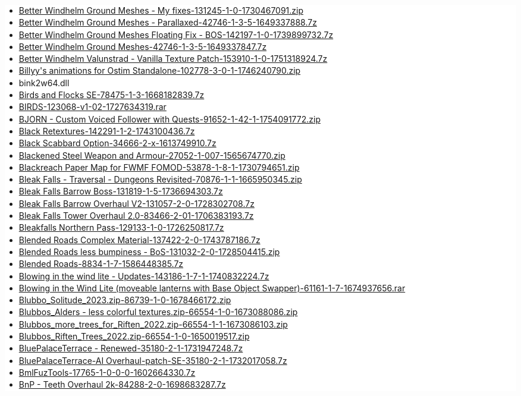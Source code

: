 *  [Better Windhelm Ground Meshes - My fixes-131245-1-0-1730467091.zip](https://www.nexusmods.com/skyrimspecialedition/mods/131245/?tab=files&file_id=557811)
*  [Better Windhelm Ground Meshes - Parallaxed-42746-1-3-5-1649337888.7z](https://www.nexusmods.com/skyrimspecialedition/mods/42746/?tab=files&file_id=275447)
*  [Better Windhelm Ground Meshes Floating Fix - BOS-142197-1-0-1739899732.7z](https://www.nexusmods.com/skyrimspecialedition/mods/142197/?tab=files&file_id=596302)
*  [Better Windhelm Ground Meshes-42746-1-3-5-1649337847.7z](https://www.nexusmods.com/skyrimspecialedition/mods/42746/?tab=files&file_id=275446)
*  [Better Windhelm Valunstrad - Vanilla Texture Patch-153910-1-0-1751318924.7z](https://www.nexusmods.com/skyrimspecialedition/mods/153910/?tab=files&file_id=643059)
*  [Billyy's animations for Ostim Standalone-102778-3-0-1-1746240790.zip](https://www.nexusmods.com/skyrimspecialedition/mods/102778/?tab=files&file_id=623092)
*  bink2w64.dll
*  [Birds and Flocks SE-78475-1-3-1668182839.7z](https://www.nexusmods.com/skyrimspecialedition/mods/78475/?tab=files&file_id=330849)
*  [BIRDS-123068-v1-02-1727634319.rar](https://www.nexusmods.com/skyrimspecialedition/mods/123068/?tab=files&file_id=547488)
*  [BJORN - Custom Voiced Follower with Quests-91652-1-42-1-1754091772.zip](https://www.nexusmods.com/skyrimspecialedition/mods/91652/?tab=files&file_id=651993)
*  [Black Retextures-142291-1-2-1743100436.7z](https://www.nexusmods.com/skyrimspecialedition/mods/142291/?tab=files&file_id=610518)
*  [Black Scabbard Option-34666-2-x-1613749910.7z](https://www.nexusmods.com/skyrimspecialedition/mods/34666/?tab=files&file_id=186795)
*  [Blackened Steel Weapon and Armour-27052-1-007-1565674770.zip](https://www.nexusmods.com/skyrimspecialedition/mods/27052/?tab=files&file_id=102848)
*  [Blackreach Paper Map for FWMF FOMOD-53878-1-8-1-1730794651.zip](https://www.nexusmods.com/skyrimspecialedition/mods/53878/?tab=files&file_id=559137)
*  [Bleak Falls - Traversal - Dungeons Revisited-70876-1-1-1665950345.zip](https://www.nexusmods.com/skyrimspecialedition/mods/70876/?tab=files&file_id=324580)
*  [Bleak Falls Barrow Boss-131819-1-5-1736694303.7z](https://www.nexusmods.com/skyrimspecialedition/mods/131819/?tab=files&file_id=582528)
*  [Bleak Falls Barrow Overhaul V2-131057-2-0-1728302708.7z](https://www.nexusmods.com/skyrimspecialedition/mods/131057/?tab=files&file_id=549909)
*  [Bleak Falls Tower Overhaul 2.0-83466-2-01-1706383193.7z](https://www.nexusmods.com/skyrimspecialedition/mods/83466/?tab=files&file_id=465430)
*  [Bleakfalls Northern Pass-129133-1-0-1726250817.7z](https://www.nexusmods.com/skyrimspecialedition/mods/129133/?tab=files&file_id=541746)
*  [Blended Roads Complex Material-137422-2-0-1743787186.7z](https://www.nexusmods.com/skyrimspecialedition/mods/137422/?tab=files&file_id=613838)
*  [Blended Roads less bumpiness - BoS-131032-2-0-1728504415.zip](https://www.nexusmods.com/skyrimspecialedition/mods/131032/?tab=files&file_id=550545)
*  [Blended Roads-8834-1-7-1586448385.7z](https://www.nexusmods.com/skyrimspecialedition/mods/8834/?tab=files&file_id=133231)
*  [Blowing in the wind lite - Updates-143186-1-7-1-1740832224.7z](https://www.nexusmods.com/skyrimspecialedition/mods/143186/?tab=files&file_id=600414)
*  [Blowing in the Wind Lite (moveable lanterns with Base Object Swapper)-61161-1-7-1674937656.rar](https://www.nexusmods.com/skyrimspecialedition/mods/61161/?tab=files&file_id=353977)
*  [Blubbo_Solitude_2023.zip-86739-1-0-1678466172.zip](https://www.nexusmods.com/skyrimspecialedition/mods/86739/?tab=files&file_id=367158)
*  [Blubbos_Alders - less colorful textures.zip-66554-1-0-1673088086.zip](https://www.nexusmods.com/skyrimspecialedition/mods/66554/?tab=files&file_id=347483)
*  [Blubbos_more_trees_for_Riften_2022.zip-66554-1-1-1673086103.zip](https://www.nexusmods.com/skyrimspecialedition/mods/66554/?tab=files&file_id=347466)
*  [Blubbos_Riften_Trees_2022.zip-66554-1-0-1650019517.zip](https://www.nexusmods.com/skyrimspecialedition/mods/66554/?tab=files&file_id=277257)
*  [BluePalaceTerrace - Renewed-35180-2-1-1731947248.7z](https://www.nexusmods.com/skyrimspecialedition/mods/35180/?tab=files&file_id=563659)
*  [BluePalaceTerrace-AI Overhaul-patch-SE-35180-2-1-1732017058.7z](https://www.nexusmods.com/skyrimspecialedition/mods/35180/?tab=files&file_id=563936)
*  [BmlFuzTools-17765-1-0-0-0-1602664330.7z](https://www.nexusmods.com/skyrimspecialedition/mods/17765/?tab=files&file_id=165487)
*  [BnP - Teeth Overhaul 2k-84288-2-0-1698683287.7z](https://www.nexusmods.com/skyrimspecialedition/mods/84288/?tab=files&file_id=438395)